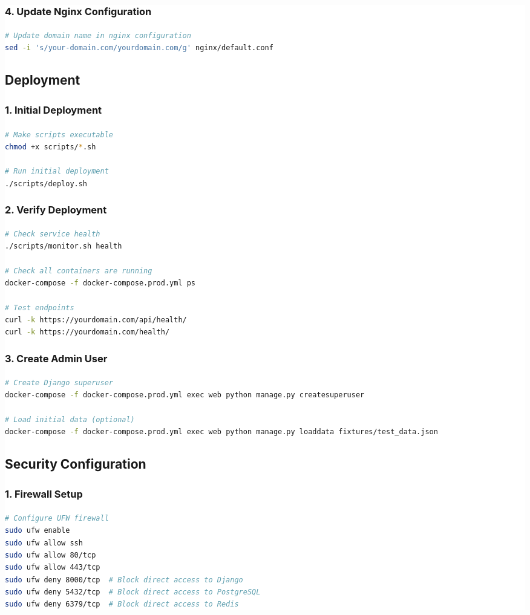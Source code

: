 ### 4. Update Nginx Configuration
```bash
# Update domain name in nginx configuration
sed -i 's/your-domain.com/yourdomain.com/g' nginx/default.conf
```

## Deployment

### 1. Initial Deployment
```bash
# Make scripts executable
chmod +x scripts/*.sh

# Run initial deployment
./scripts/deploy.sh
```

### 2. Verify Deployment
```bash
# Check service health
./scripts/monitor.sh health

# Check all containers are running
docker-compose -f docker-compose.prod.yml ps

# Test endpoints
curl -k https://yourdomain.com/api/health/
curl -k https://yourdomain.com/health/
```

### 3. Create Admin User
```bash
# Create Django superuser
docker-compose -f docker-compose.prod.yml exec web python manage.py createsuperuser

# Load initial data (optional)
docker-compose -f docker-compose.prod.yml exec web python manage.py loaddata fixtures/test_data.json
```

## Security Configuration

### 1. Firewall Setup
```bash
# Configure UFW firewall
sudo ufw enable
sudo ufw allow ssh
sudo ufw allow 80/tcp
sudo ufw allow 443/tcp
sudo ufw deny 8000/tcp  # Block direct access to Django
sudo ufw deny 5432/tcp  # Block direct access to PostgreSQL
sudo ufw deny 6379/tcp  # Block direct access to Redis
```
